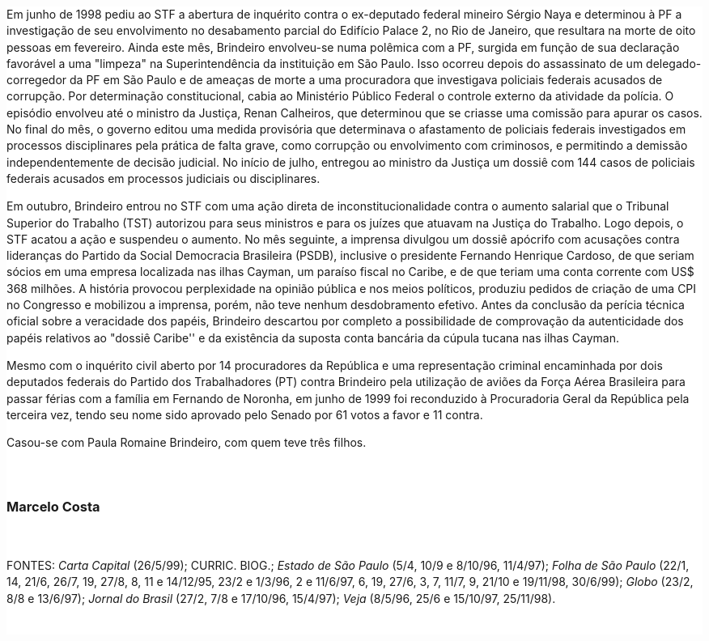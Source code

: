 Em junho de 1998 pediu ao STF a abertura de inquérito contra o
ex-deputado federal mineiro Sérgio Naya e determinou à PF a investigação
de seu envolvimento no desabamento parcial do Edifício Palace 2, no Rio
de Janeiro, que resultara na morte de oito pessoas em fevereiro. Ainda
este mês, Brindeiro envolveu-se numa polêmica com a PF, surgida em
função de sua declaração favorável a uma "limpeza" na Superintendência
da instituição em São Paulo. Isso ocorreu depois do assassinato de um
delegado-corregedor da PF em São Paulo e de ameaças de morte a uma
procuradora que investigava policiais federais acusados de corrupção.
Por determinação constitucional, cabia ao Ministério Público Federal o
controle externo da atividade da polícia. O episódio envolveu até o
ministro da Justiça, Renan Calheiros, que determinou que se criasse uma
comissão para apurar os casos. No final do mês, o governo editou uma
medida provisória que determinava o afastamento de policiais federais
investigados em processos disciplinares pela prática de falta grave,
como corrupção ou envolvimento com criminosos, e permitindo a demissão
independentemente de decisão judicial. No início de julho, entregou ao
ministro da Justiça um dossiê com 144 casos de policiais federais
acusados em processos judiciais ou disciplinares.

Em outubro, Brindeiro entrou no STF com uma ação direta de
inconstitucionalidade contra o aumento salarial que o Tribunal Superior
do Trabalho (TST) autorizou para seus ministros e para os juízes que
atuavam na Justiça do Trabalho. Logo depois, o STF acatou a ação e
suspendeu o aumento. No mês seguinte, a imprensa divulgou um dossiê
apócrifo com acusações contra lideranças do Partido da Social Democracia
Brasileira (PSDB), inclusive o presidente Fernando Henrique Cardoso, de
que seriam sócios em uma empresa localizada nas ilhas Cayman, um paraíso
fiscal no Caribe, e de que teriam uma conta corrente com US\$ 368
milhões. A história provocou perplexidade na opinião pública e nos meios
políticos, produziu pedidos de criação de uma CPI no Congresso e
mobilizou a imprensa, porém, não teve nenhum desdobramento efetivo.
Antes da conclusão da perícia técnica oficial sobre a veracidade dos
papéis, Brindeiro descartou por completo a possibilidade de comprovação
da autenticidade dos papéis relativos ao "dossiê Caribe'' e da
existência da suposta conta bancária da cúpula tucana nas ilhas Cayman.

Mesmo com o inquérito civil aberto por 14 procuradores da República e
uma representação criminal encaminhada por dois deputados federais do
Partido dos Trabalhadores (PT) contra Brindeiro pela utilização de
aviões da Força Aérea Brasileira para passar férias com a família em
Fernando de Noronha, em junho de 1999 foi reconduzido à Procuradoria
Geral da República pela terceira vez, tendo seu nome sido aprovado pelo
Senado por 61 votos a favor e 11 contra.

Casou-se com Paula Romaine Brindeiro, com quem teve três filhos.

 

### Marcelo Costa

 

FONTES: *Carta Capital* (26/5/99); CURRIC. BIOG.; *Estado de São Paulo*
(5/4, 10/9 e 8/10/96, 11/4/97); *Folha de São Paulo* (22/1, 14, 21/6,
26/7, 19, 27/8, 8, 11 e 14/12/95, 23/2 e 1/3/96, 2 e 11/6/97, 6, 19,
27/6, 3, 7, 11/7, 9, 21/10 e 19/11/98, 30/6/99); *Globo* (23/2, 8/8 e
13/6/97); *Jornal do Brasil* (27/2, 7/8 e 17/10/96, 15/4/97); *Veja*
(8/5/96, 25/6 e 15/10/97, 25/11/98).

 
